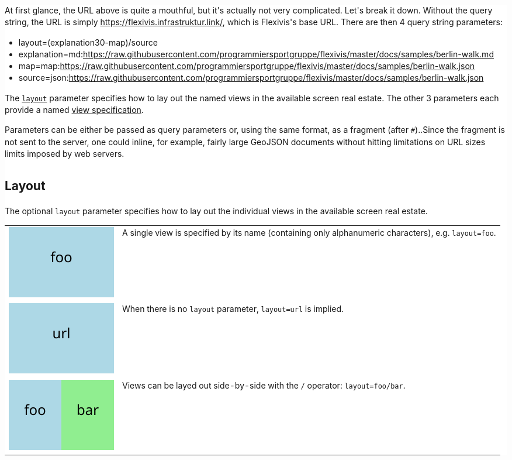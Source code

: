 At first glance, the URL above is quite a mouthful, but it's actually not very complicated. Let's break it down. Without the query string, the URL is simply https://flexivis.infrastruktur.link/, which is Flexivis's base URL. There are then 4 query string parameters:
- layout=(explanation30-map)/source
- explanation=md:https://raw.githubusercontent.com/programmiersportgruppe/flexivis/master/docs/samples/berlin-walk.md
- map=map:https://raw.githubusercontent.com/programmiersportgruppe/flexivis/master/docs/samples/berlin-walk.json
- source=json:https://raw.githubusercontent.com/programmiersportgruppe/flexivis/master/docs/samples/berlin-walk.json

The [`layout`](#layout) parameter specifies how to lay out the named views in the available screen real estate. The other 3 parameters each provide a named [view specification](#view-specifications).

Parameters can be either be passed as query parameters or, using the same format, as a fragment (after `#`)..Since the fragment is not sent to the server, one could inline, for example, fairly large GeoJSON documents without hitting limitations on URL sizes limits imposed by web servers.

## Layout

The optional `layout` parameter specifies how to lay out the individual views in the available screen real estate.

<table>
    <tr>
        <td style="min-width: 90px"><img src="docs/images/layout-foo.svg"/></td>
        <td>A single view is specified by its name (containing only alphanumeric characters), e.g. <code>layout=foo</code>.</td>
    </tr>
    <tr>
        <td><img src="docs/images/layout-url.svg"/></td>
        <td>When there is no <code>layout</code> parameter, <code>layout=url</code> is implied.</td>
    </tr>
    <tr>
        <td><img src="docs/images/layout-horizontal.svg"/></td>
        <td>Views can be layed out side-by-side with the <code>/</code> operator: <code>layout=foo/bar</code>.</td>
    </tr>
    <tr>